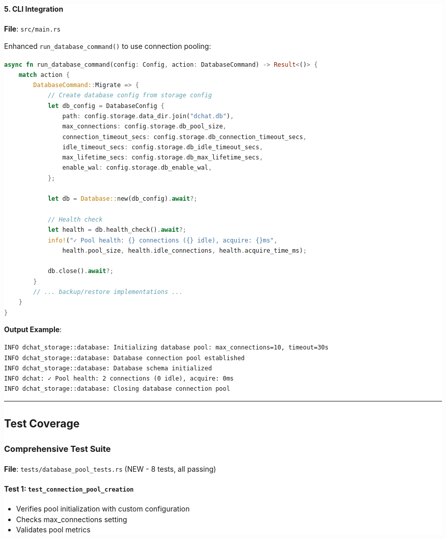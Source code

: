 #### 5. CLI Integration

**File**: `src/main.rs`

Enhanced `run_database_command()` to use connection pooling:

```rust
async fn run_database_command(config: Config, action: DatabaseCommand) -> Result<()> {
    match action {
        DatabaseCommand::Migrate => {
            // Create database config from storage config
            let db_config = DatabaseConfig {
                path: config.storage.data_dir.join("dchat.db"),
                max_connections: config.storage.db_pool_size,
                connection_timeout_secs: config.storage.db_connection_timeout_secs,
                idle_timeout_secs: config.storage.db_idle_timeout_secs,
                max_lifetime_secs: config.storage.db_max_lifetime_secs,
                enable_wal: config.storage.db_enable_wal,
            };
            
            let db = Database::new(db_config).await?;
            
            // Health check
            let health = db.health_check().await?;
            info!("✓ Pool health: {} connections ({} idle), acquire: {}ms",
                health.pool_size, health.idle_connections, health.acquire_time_ms);
            
            db.close().await?;
        }
        // ... backup/restore implementations ...
    }
}
```

**Output Example**:
```
INFO dchat_storage::database: Initializing database pool: max_connections=10, timeout=30s
INFO dchat_storage::database: Database connection pool established
INFO dchat_storage::database: Database schema initialized
INFO dchat: ✓ Pool health: 2 connections (0 idle), acquire: 0ms
INFO dchat_storage::database: Closing database connection pool
```

---

## Test Coverage

### Comprehensive Test Suite

**File**: `tests/database_pool_tests.rs` (NEW - 8 tests, all passing)

#### Test 1: `test_connection_pool_creation`
- Verifies pool initialization with custom configuration
- Checks max_connections setting
- Validates pool metrics
